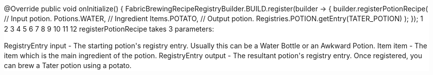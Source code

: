 
@Override
public void onInitialize() {
    FabricBrewingRecipeRegistryBuilder.BUILD.register(builder -> {
        builder.registerPotionRecipe(
                // Input potion.
                Potions.WATER,
                // Ingredient
                Items.POTATO,
                // Output potion.
                Registries.POTION.getEntry(TATER_POTION)
        );
    });
1
2
3
4
5
6
7
8
9
10
11
12
registerPotionRecipe takes 3 parameters:

RegistryEntry<Potion> input - The starting potion's registry entry. Usually this can be a Water Bottle or an Awkward Potion.
Item item - The item which is the main ingredient of the potion.
RegistryEntry<Potion> output - The resultant potion's registry entry.
Once registered, you can brew a Tater potion using a potato.

